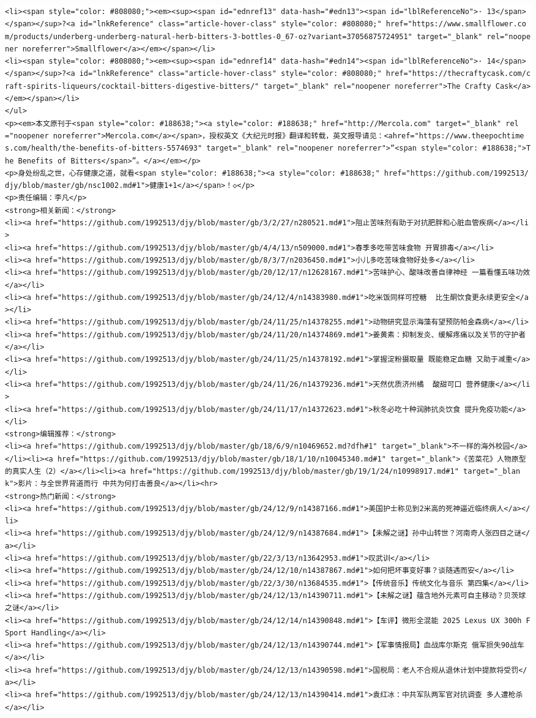 ```
<li><span style="color: #808080;"><em><sup><span id="ednref13" data-hash="#edn13"><span id="lblReferenceNo">· 13</span></span></sup>?<a id="lnkReference" class="article-hover-class" style="color: #808080;" href="https://www.smallflower.com/products/underberg-underberg-natural-herb-bitters-3-bottles-0_67-oz?variant=37056875724951" target="_blank" rel="noopener noreferrer">Smallflower</a></em></span></li>
<li><span style="color: #808080;"><em><sup><span id="ednref14" data-hash="#edn14"><span id="lblReferenceNo">· 14</span></span></sup>?<a id="lnkReference" class="article-hover-class" style="color: #808080;" href="https://thecraftycask.com/craft-spirits-liqueurs/cocktail-bitters-digestive-bitters/" target="_blank" rel="noopener noreferrer">The Crafty Cask</a></em></span></li>
</ul>
<p><em>本文原刊于<span style="color: #188638;"><a style="color: #188638;" href="http://Mercola.com" target="_blank" rel="noopener noreferrer">Mercola.com</a></span>，授权英文《大纪元时报》翻译和转载，英文报导请见：<ahref="https://www.theepochtimes.com/health/the-benefits-of-bitters-5574693" target="_blank" rel="noopener noreferrer">“<span style="color: #188638;">The Benefits of Bitters</span>”。</a></em></p>
<p>身处纷乱之世，心存健康之道，就看<span style="color: #188638;"><a style="color: #188638;" href="https://github.com/1992513/djy/blob/master/gb/nsc1002.md#1">健康1+1</a></span>！◇</p>
<p>责任编辑：李凡</p>
<strong>相关新闻：</strong>
<li><a href="https://github.com/1992513/djy/blob/master/gb/3/2/27/n280521.md#1">阻止苦味剂有助于对抗肥胖和心脏血管疾病</a></li>
<li><a href="https://github.com/1992513/djy/blob/master/gb/4/4/13/n509000.md#1">春季多吃带苦味食物 开胃排毒</a></li>
<li><a href="https://github.com/1992513/djy/blob/master/gb/8/3/7/n2036450.md#1">小儿多吃苦味食物好处多</a></li>
<li><a href="https://github.com/1992513/djy/blob/master/gb/20/12/17/n12628167.md#1">苦味护心、酸味改善自律神经 一篇看懂五味功效</a></li>
<li><a href="https://github.com/1992513/djy/blob/master/gb/24/12/4/n14383980.md#1">吃米饭同样可控糖  比生酮饮食更永续更安全</a></li>
<li><a href="https://github.com/1992513/djy/blob/master/gb/24/11/25/n14378255.md#1">动物研究显示海藻有望预防帕金森病</a></li>
<li><a href="https://github.com/1992513/djy/blob/master/gb/24/11/20/n14374869.md#1">姜黄素：抑制发炎、缓解疼痛以及关节的守护者</a></li>
<li><a href="https://github.com/1992513/djy/blob/master/gb/24/11/25/n14378192.md#1">掌握淀粉摄取量 既能稳定血糖 又助于减重</a></li>
<li><a href="https://github.com/1992513/djy/blob/master/gb/24/11/26/n14379236.md#1">天然优质济州橘  酸甜可口 营养健康</a></li>
<li><a href="https://github.com/1992513/djy/blob/master/gb/24/11/17/n14372623.md#1">秋冬必吃十种润肺抗炎饮食 提升免疫功能</a></li>
<strong>编辑推荐：</strong>
<li><a href="https://github.com/1992513/djy/blob/master/gb/18/6/9/n10469652.md?dfh#1" target="_blank">不一样的海外校园</a></li><li><a href="https://github.com/1992513/djy/blob/master/gb/18/1/10/n10045340.md#1" target="_blank">《苦菜花》人物原型的真实人生（2）</a></li><li><a href="https://github.com/1992513/djy/blob/master/gb/19/1/24/n10998917.md#1" target="_blank">影片：与全世界背道而行 中共为何打击善良</a></li><hr>
<strong>热门新闻：</strong>
<li><a href="https://github.com/1992513/djy/blob/master/gb/24/12/9/n14387166.md#1">美国护士称见到2米高的死神逼近临终病人</a></li>
<li><a href="https://github.com/1992513/djy/blob/master/gb/24/12/9/n14387684.md#1">【未解之谜】孙中山转世？河南奇人张四目之谜</a></li>
<li><a href="https://github.com/1992513/djy/blob/master/gb/22/3/13/n13642953.md#1">叹武训</a></li>
<li><a href="https://github.com/1992513/djy/blob/master/gb/24/12/10/n14387867.md#1">如何把坏事变好事？谈随遇而安</a></li>
<li><a href="https://github.com/1992513/djy/blob/master/gb/22/3/30/n13684535.md#1">【传统音乐】传统文化与音乐 第四集</a></li>
<li><a href="https://github.com/1992513/djy/blob/master/gb/24/12/13/n14390711.md#1">【未解之谜】蕴含地外元素可自主移动？贝茨球之谜</a></li>
<li><a href="https://github.com/1992513/djy/blob/master/gb/24/12/14/n14390848.md#1">【车评】微形全混能 2025 Lexus UX 300h F Sport Handling</a></li>
<li><a href="https://github.com/1992513/djy/blob/master/gb/24/12/13/n14390744.md#1">【军事情报局】血战库尔斯克 俄军损失90战车</a></li>
<li><a href="https://github.com/1992513/djy/blob/master/gb/24/12/13/n14390598.md#1">国税局：老人不合规从退休计划中提款将受罚</a></li>
<li><a href="https://github.com/1992513/djy/blob/master/gb/24/12/13/n14390414.md#1">袁红冰：中共军队两军官对抗调查 多人遭枪杀</a></li>
```